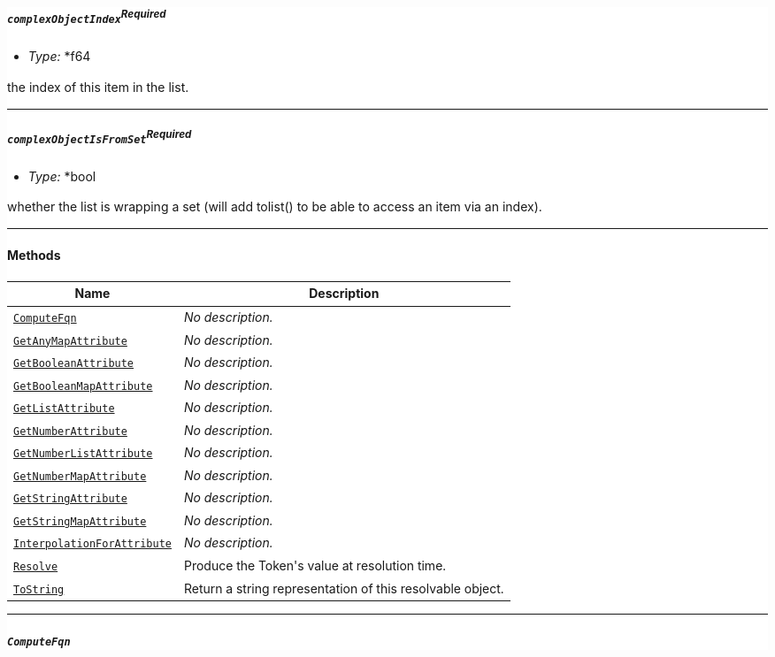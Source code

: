 
##### `complexObjectIndex`<sup>Required</sup> <a name="complexObjectIndex" id="@cdktf/provider-consul.aclToken.AclTokenNodeIdentitiesOutputReference.Initializer.parameter.complexObjectIndex"></a>

- *Type:* *f64

the index of this item in the list.

---

##### `complexObjectIsFromSet`<sup>Required</sup> <a name="complexObjectIsFromSet" id="@cdktf/provider-consul.aclToken.AclTokenNodeIdentitiesOutputReference.Initializer.parameter.complexObjectIsFromSet"></a>

- *Type:* *bool

whether the list is wrapping a set (will add tolist() to be able to access an item via an index).

---

#### Methods <a name="Methods" id="Methods"></a>

| **Name** | **Description** |
| --- | --- |
| <code><a href="#@cdktf/provider-consul.aclToken.AclTokenNodeIdentitiesOutputReference.computeFqn">ComputeFqn</a></code> | *No description.* |
| <code><a href="#@cdktf/provider-consul.aclToken.AclTokenNodeIdentitiesOutputReference.getAnyMapAttribute">GetAnyMapAttribute</a></code> | *No description.* |
| <code><a href="#@cdktf/provider-consul.aclToken.AclTokenNodeIdentitiesOutputReference.getBooleanAttribute">GetBooleanAttribute</a></code> | *No description.* |
| <code><a href="#@cdktf/provider-consul.aclToken.AclTokenNodeIdentitiesOutputReference.getBooleanMapAttribute">GetBooleanMapAttribute</a></code> | *No description.* |
| <code><a href="#@cdktf/provider-consul.aclToken.AclTokenNodeIdentitiesOutputReference.getListAttribute">GetListAttribute</a></code> | *No description.* |
| <code><a href="#@cdktf/provider-consul.aclToken.AclTokenNodeIdentitiesOutputReference.getNumberAttribute">GetNumberAttribute</a></code> | *No description.* |
| <code><a href="#@cdktf/provider-consul.aclToken.AclTokenNodeIdentitiesOutputReference.getNumberListAttribute">GetNumberListAttribute</a></code> | *No description.* |
| <code><a href="#@cdktf/provider-consul.aclToken.AclTokenNodeIdentitiesOutputReference.getNumberMapAttribute">GetNumberMapAttribute</a></code> | *No description.* |
| <code><a href="#@cdktf/provider-consul.aclToken.AclTokenNodeIdentitiesOutputReference.getStringAttribute">GetStringAttribute</a></code> | *No description.* |
| <code><a href="#@cdktf/provider-consul.aclToken.AclTokenNodeIdentitiesOutputReference.getStringMapAttribute">GetStringMapAttribute</a></code> | *No description.* |
| <code><a href="#@cdktf/provider-consul.aclToken.AclTokenNodeIdentitiesOutputReference.interpolationForAttribute">InterpolationForAttribute</a></code> | *No description.* |
| <code><a href="#@cdktf/provider-consul.aclToken.AclTokenNodeIdentitiesOutputReference.resolve">Resolve</a></code> | Produce the Token's value at resolution time. |
| <code><a href="#@cdktf/provider-consul.aclToken.AclTokenNodeIdentitiesOutputReference.toString">ToString</a></code> | Return a string representation of this resolvable object. |

---

##### `ComputeFqn` <a name="ComputeFqn" id="@cdktf/provider-consul.aclToken.AclTokenNodeIdentitiesOutputReference.computeFqn"></a>

